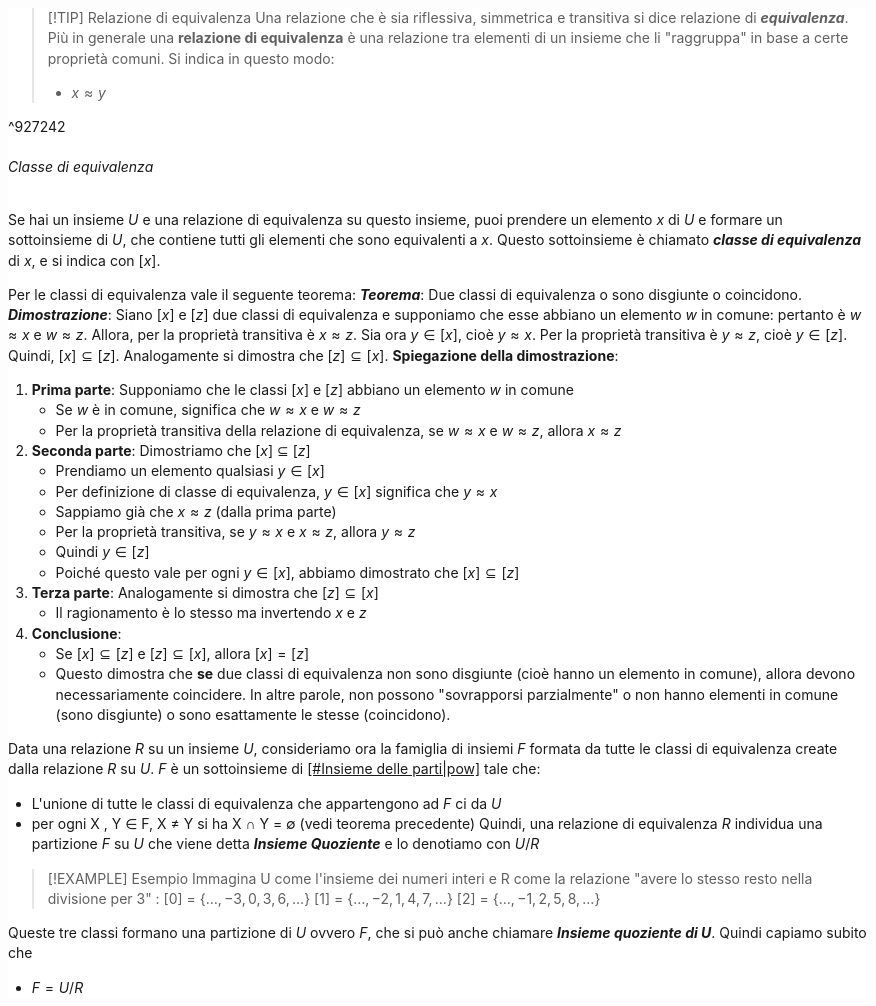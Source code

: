 > [!TIP] Relazione di equivalenza
> Una relazione che è sia riflessiva, simmetrica e transitiva si dice relazione di ***equivalenza***. Più in generale una **relazione di equivalenza** è una relazione tra elementi di un insieme che li "raggruppa" in base a certe proprietà comuni. Si indica in questo modo:
> - $x ≈ y$ 

^927242
###### Classe di equivalenza
Se hai un insieme $U$ e una relazione di equivalenza su questo insieme, puoi prendere un elemento $x$ di $U$ e formare un sottoinsieme di $U$, che contiene tutti gli elementi che sono equivalenti a $x$. Questo sottoinsieme è chiamato ***classe di equivalenza*** di $x$, e si indica con  $[x]$. 

Per le classi di equivalenza vale il seguente teorema:
***Teorema***: Due classi di equivalenza o sono disgiunte o coincidono.
***Dimostrazione***: Siano $[x]$ e $[z]$ due classi di equivalenza e supponiamo che esse abbiano un elemento $w$ in comune: pertanto è $w ≈ x$ e $w ≈ z$. Allora, per la proprietà transitiva è $x ≈ z$. Sia ora $y ∈ [x]$, cioè $y ≈ x$. Per la proprietà transitiva è $y ≈ z$, cioè $y ∈ [z]$. Quindi, $[x] ⊆ [z]$. Analogamente si dimostra che $[z] ⊆ [x]$. 
**Spiegazione della dimostrazione**:
1. **Prima parte**: Supponiamo che le classi $[x]$ e $[z]$ abbiano un elemento $w$ in comune
    - Se $w$ è in comune, significa che $w ≈ x$ e $w ≈ z$
    - Per la proprietà transitiva della relazione di equivalenza, se $w ≈ x$ e $w ≈ z$, allora $x ≈ z$
2. **Seconda parte**: Dimostriamo che $[x]$ ⊆ $[z]$
    - Prendiamo un elemento qualsiasi $y ∈ [x]$
    - Per definizione di classe di equivalenza, $y ∈ [x]$ significa che $y ≈ x$
    - Sappiamo già che $x ≈ z$ (dalla prima parte)
    - Per la proprietà transitiva, se $y ≈ x$ e $x ≈ z$, allora $y ≈ z$
    - Quindi $y ∈ [z]$
    - Poiché questo vale per ogni $y ∈ [x]$, abbiamo dimostrato che $[x] ⊆ [z]$
3. **Terza parte**: Analogamente si dimostra che $[z] ⊆ [x]$
    - Il ragionamento è lo stesso ma invertendo $x$ e $z$
4. **Conclusione**:
    - Se $[x] ⊆ [z]$ e $[z] ⊆ [x]$, allora $[x] = [z]$
    - Questo dimostra che **se** due classi di equivalenza non sono disgiunte (cioè hanno un elemento in comune), allora devono necessariamente coincidere. In altre parole, non possono "sovrapporsi parzialmente" o non hanno elementi in comune (sono disgiunte) o sono esattamente le stesse (coincidono).

Data una relazione $R$ su un insieme $U$, consideriamo ora la famiglia di insiemi $F$ formata da tutte le classi di equivalenza create dalla relazione $R$ su $U$. $F$ è un sottoinsieme di [[#Insieme delle parti|pow]](U) tale che:
- L'unione di tutte le classi di equivalenza che appartengono ad $F$ ci da $U$
- per ogni X , Y ∈ F, X $\neq$ Y si ha X ∩ Y = ∅ (vedi teorema precedente)
Quindi, una relazione di equivalenza $R$ individua una partizione $F$ su $U$ che viene detta ***Insieme Quoziente*** e lo denotiamo con $U/R$ 

> [!EXAMPLE] Esempio 
> Immagina U come l'insieme dei numeri interi e R come la relazione "avere lo stesso resto nella divisione per 3" :
> $[0]$ = $\{…, -3, 0, 3, 6, …\}$
> $[1]$ = $\{…, -2, 1, 4, 7, …\}$
> $[2]$ = $\{…, -1, 2, 5, 8, …\}$ 

Queste tre classi formano una partizione di $U$ ovvero $F$, che si può anche chiamare ***Insieme quoziente di U***. Quindi capiamo subito che 
- $F = U/R$
